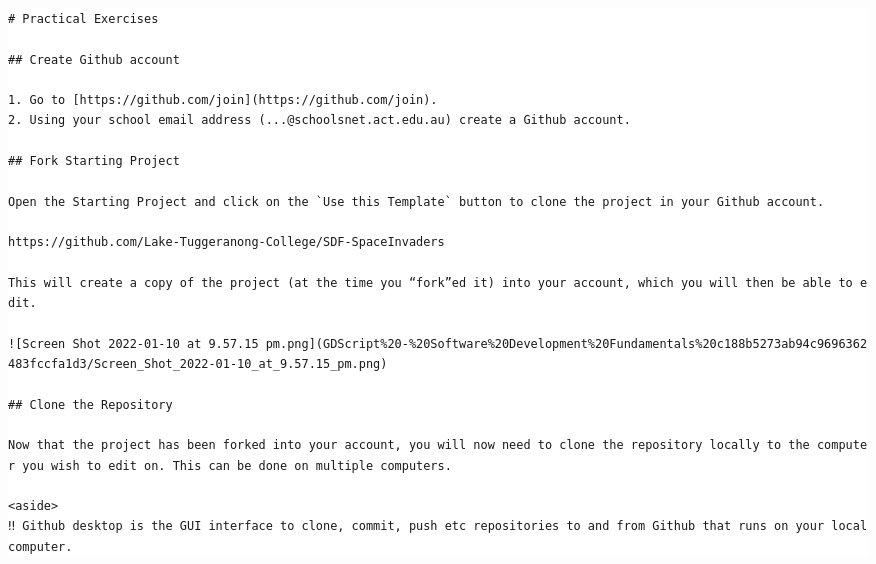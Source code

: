     # Practical Exercises
    
    ## Create Github account
    
    1. Go to [https://github.com/join](https://github.com/join).
    2. Using your school email address (...@schoolsnet.act.edu.au) create a Github account.
    
    ## Fork Starting Project
    
    Open the Starting Project and click on the `Use this Template` button to clone the project in your Github account.
    
    https://github.com/Lake-Tuggeranong-College/SDF-SpaceInvaders
    
    This will create a copy of the project (at the time you “fork”ed it) into your account, which you will then be able to edit.
    
    ![Screen Shot 2022-01-10 at 9.57.15 pm.png](GDScript%20-%20Software%20Development%20Fundamentals%20c188b5273ab94c9696362483fccfa1d3/Screen_Shot_2022-01-10_at_9.57.15_pm.png)
    
    ## Clone the Repository
    
    Now that the project has been forked into your account, you will now need to clone the repository locally to the computer you wish to edit on. This can be done on multiple computers.
    
    <aside>
    ‼️ Github desktop is the GUI interface to clone, commit, push etc repositories to and from Github that runs on your local computer.
    